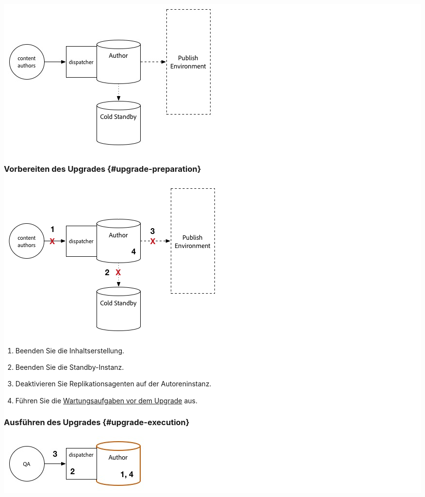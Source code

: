 ![tarmk_starting_topology](assets/tarmk_starting_topology.jpg)

### Vorbereiten des Upgrades {#upgrade-preparation}

![upgrade-preparation-author](assets/upgrade-preparation-author.png)

1. Beenden Sie die Inhaltserstellung.

1. Beenden Sie die Standby-Instanz.

1. Deaktivieren Sie Replikationsagenten auf der Autoreninstanz.

1. Führen Sie die [Wartungsaufgaben vor dem Upgrade](/help/sites-deploying/pre-upgrade-maintenance-tasks.md) aus.

### Ausführen des Upgrades {#upgrade-execution}

![execute_upgrade](assets/execute_upgrade.jpg)
